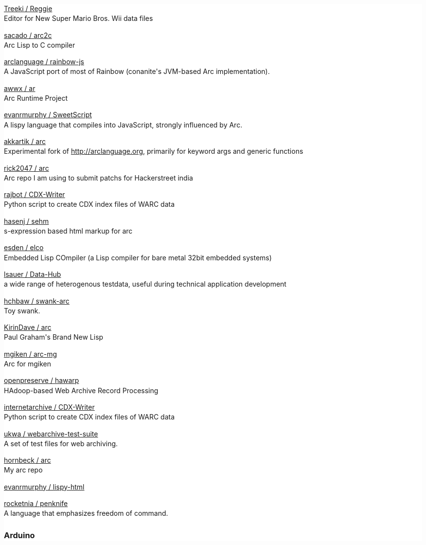 [Treeki / Reggie](../../../../../Treeki/Reggie)  
Editor for New Super Mario Bros. Wii data files  

[sacado / arc2c](../../../../../sacado/arc2c)  
Arc Lisp to C compiler  

[arclanguage / rainbow-js](../../../../../arclanguage/rainbow-js)  
A JavaScript port of most of Rainbow (conanite's JVM-based Arc implementation).  

[awwx / ar](../../../../../awwx/ar)  
Arc Runtime Project  

[evanrmurphy / SweetScript](../../../../../evanrmurphy/SweetScript)  
A lispy language that compiles into JavaScript, strongly influenced by Arc.  

[akkartik / arc](../../../../../akkartik/arc)  
Experimental fork of http://arclanguage.org, primarily for keyword args and generic functions  

[rick2047 / arc](../../../../../rick2047/arc)  
Arc repo I am using to submit patchs for Hackerstreet india  

[rajbot / CDX-Writer](../../../../../rajbot/CDX-Writer)  
Python script to create CDX index files of WARC data  

[hasenj / sehm](../../../../../hasenj/sehm)  
s-expression based html markup for arc  

[esden / elco](../../../../../esden/elco)  
Embedded Lisp COmpiler (a Lisp compiler for bare metal 32bit embedded systems)  

[lsauer / Data-Hub](../../../../../lsauer/Data-Hub)  
a wide range of heterogenous testdata, useful during technical application development  

[hchbaw / swank-arc](../../../../../hchbaw/swank-arc)  
Toy swank.  

[KirinDave / arc](../../../../../KirinDave/arc)  
Paul Graham's Brand New Lisp  

[mgiken / arc-mg](../../../../../mgiken/arc-mg)  
Arc for mgiken  

[openpreserve / hawarp](../../../../../openpreserve/hawarp)  
HAdoop-based Web Archive Record Processing  

[internetarchive / CDX-Writer](../../../../../internetarchive/CDX-Writer)  
Python script to create CDX index files of WARC data  

[ukwa / webarchive-test-suite](../../../../../ukwa/webarchive-test-suite)  
A set of test files for web archiving.  

[hornbeck / arc](../../../../../hornbeck/arc)  
My arc repo  

[evanrmurphy / lispy-html](../../../../../evanrmurphy/lispy-html)  
  

[rocketnia / penknife](../../../../../rocketnia/penknife)  
A language that emphasizes freedom of command.  

### Arduino
